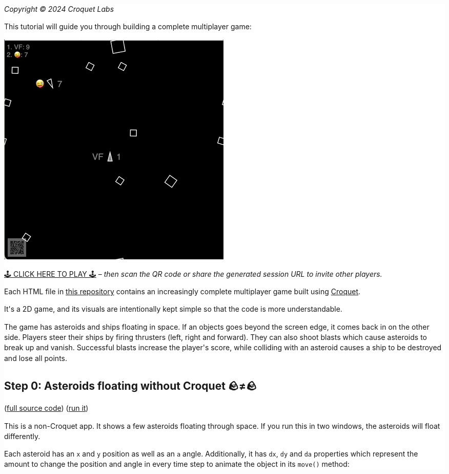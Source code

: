 _Copyright © 2024 Croquet Labs_

This tutorial will guide you through building a complete multiplayer game:

![Screencapture](images/multiblaster.gif)

[🕹️ CLICK HERE TO PLAY 🕹️](https://croquet.github.io/multiblaster-tutorial/step9.html) – _then scan the QR code or share the generated session URL to invite other players._

Each HTML file in [this repository](https://github.com/croquet/multiblaster-tutorial/)
contains an increasingly complete multiplayer game built using [Croquet](https://croquet.io/docs/croquet/).

It's a 2D game, and its visuals are intentionally kept simple so that the code is more understandable.

The game has asteroids and ships floating in space.
If an objects goes beyond the screen edge, it comes back in on the other side.
Players steer their ships by firing thrusters (left, right and forward).
They can also shoot blasts which cause asteroids to break up and vanish.
Successful blasts increase the player's score, while colliding with an asteroid
causes a ship to be destroyed and lose all points.

## Step 0: Asteroids floating without Croquet 🪨≠🪨

([full source code](https://github.com/croquet/multiblaster-tutorial/blob/main/step0.html))
([run it](https://croquet.github.io/multiblaster-tutorial/step0.html))

This is a non-Croquet app. It shows a few asteroids floating through space.
If you run this in two windows, the asteroids will float differently.

Each asteroid has an `x` and `y` position as well as an `a` angle.
Additionally, it has `dx`, `dy` and `da` properties which represent the
amount to change the position and angle in every time step to
animate the object in its `move()` method:
